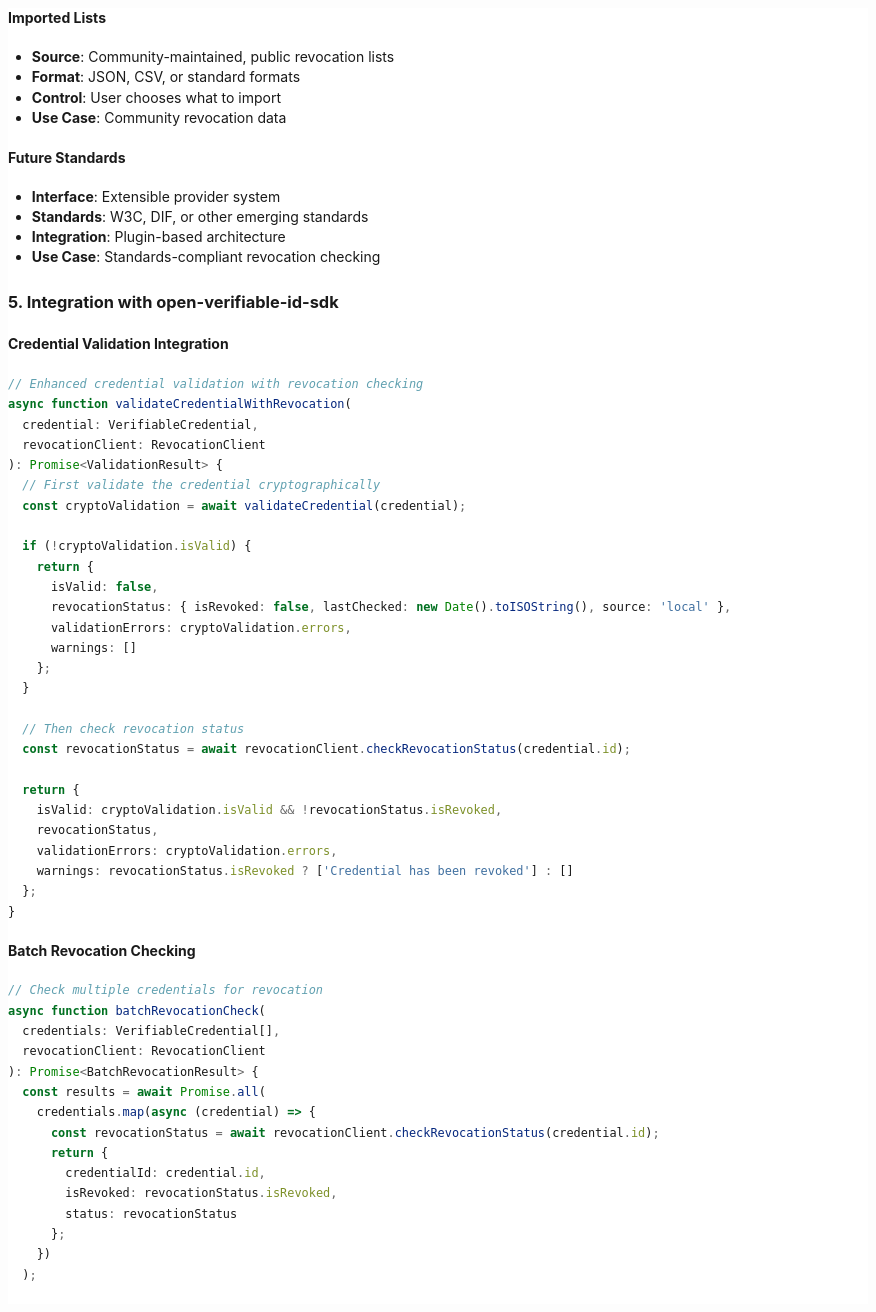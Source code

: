 #### Imported Lists
- **Source**: Community-maintained, public revocation lists
- **Format**: JSON, CSV, or standard formats
- **Control**: User chooses what to import
- **Use Case**: Community revocation data

#### Future Standards
- **Interface**: Extensible provider system
- **Standards**: W3C, DIF, or other emerging standards
- **Integration**: Plugin-based architecture
- **Use Case**: Standards-compliant revocation checking

### 5. Integration with open-verifiable-id-sdk

#### Credential Validation Integration
```typescript
// Enhanced credential validation with revocation checking
async function validateCredentialWithRevocation(
  credential: VerifiableCredential,
  revocationClient: RevocationClient
): Promise<ValidationResult> {
  // First validate the credential cryptographically
  const cryptoValidation = await validateCredential(credential);
  
  if (!cryptoValidation.isValid) {
    return {
      isValid: false,
      revocationStatus: { isRevoked: false, lastChecked: new Date().toISOString(), source: 'local' },
      validationErrors: cryptoValidation.errors,
      warnings: []
    };
  }
  
  // Then check revocation status
  const revocationStatus = await revocationClient.checkRevocationStatus(credential.id);
  
  return {
    isValid: cryptoValidation.isValid && !revocationStatus.isRevoked,
    revocationStatus,
    validationErrors: cryptoValidation.errors,
    warnings: revocationStatus.isRevoked ? ['Credential has been revoked'] : []
  };
}
```

#### Batch Revocation Checking
```typescript
// Check multiple credentials for revocation
async function batchRevocationCheck(
  credentials: VerifiableCredential[],
  revocationClient: RevocationClient
): Promise<BatchRevocationResult> {
  const results = await Promise.all(
    credentials.map(async (credential) => {
      const revocationStatus = await revocationClient.checkRevocationStatus(credential.id);
      return {
        credentialId: credential.id,
        isRevoked: revocationStatus.isRevoked,
        status: revocationStatus
      };
    })
  );
  
```